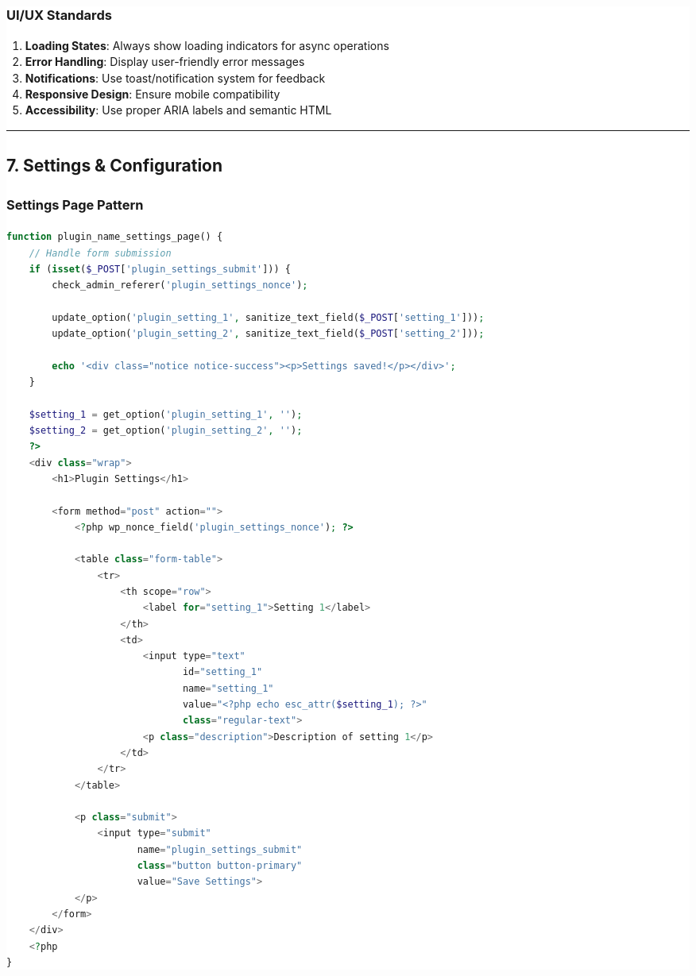 ### UI/UX Standards

1. **Loading States**: Always show loading indicators for async operations
2. **Error Handling**: Display user-friendly error messages
3. **Notifications**: Use toast/notification system for feedback
4. **Responsive Design**: Ensure mobile compatibility
5. **Accessibility**: Use proper ARIA labels and semantic HTML

---

## 7. Settings & Configuration

### Settings Page Pattern

```php
function plugin_name_settings_page() {
    // Handle form submission
    if (isset($_POST['plugin_settings_submit'])) {
        check_admin_referer('plugin_settings_nonce');
        
        update_option('plugin_setting_1', sanitize_text_field($_POST['setting_1']));
        update_option('plugin_setting_2', sanitize_text_field($_POST['setting_2']));
        
        echo '<div class="notice notice-success"><p>Settings saved!</p></div>';
    }
    
    $setting_1 = get_option('plugin_setting_1', '');
    $setting_2 = get_option('plugin_setting_2', '');
    ?>
    <div class="wrap">
        <h1>Plugin Settings</h1>
        
        <form method="post" action="">
            <?php wp_nonce_field('plugin_settings_nonce'); ?>
            
            <table class="form-table">
                <tr>
                    <th scope="row">
                        <label for="setting_1">Setting 1</label>
                    </th>
                    <td>
                        <input type="text" 
                               id="setting_1" 
                               name="setting_1" 
                               value="<?php echo esc_attr($setting_1); ?>" 
                               class="regular-text">
                        <p class="description">Description of setting 1</p>
                    </td>
                </tr>
            </table>
            
            <p class="submit">
                <input type="submit" 
                       name="plugin_settings_submit" 
                       class="button button-primary" 
                       value="Save Settings">
            </p>
        </form>
    </div>
    <?php
}
```
